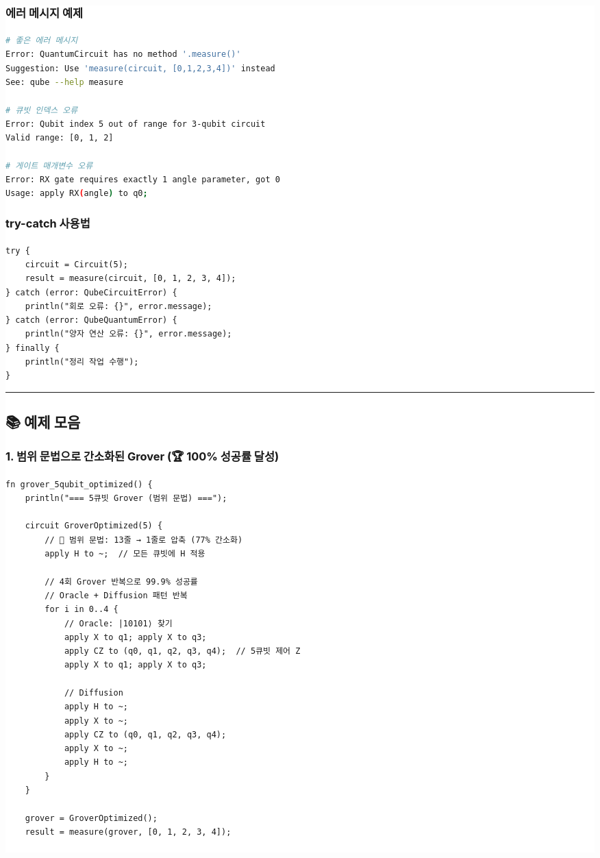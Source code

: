 ### **에러 메시지 예제**
```bash
# 좋은 에러 메시지
Error: QuantumCircuit has no method '.measure()'
Suggestion: Use 'measure(circuit, [0,1,2,3,4])' instead
See: qube --help measure

# 큐빗 인덱스 오류
Error: Qubit index 5 out of range for 3-qubit circuit
Valid range: [0, 1, 2]

# 게이트 매개변수 오류
Error: RX gate requires exactly 1 angle parameter, got 0
Usage: apply RX(angle) to q0;
```

### **try-catch 사용법**
```qube
try {
    circuit = Circuit(5);
    result = measure(circuit, [0, 1, 2, 3, 4]);
} catch (error: QubeCircuitError) {
    println("회로 오류: {}", error.message);
} catch (error: QubeQuantumError) {
    println("양자 연산 오류: {}", error.message);
} finally {
    println("정리 작업 수행");
}
```

---

## 📚 **예제 모음**

### **1. 범위 문법으로 간소화된 Grover (🏆 100% 성공률 달성)**
```qube
fn grover_5qubit_optimized() {
    println("=== 5큐빗 Grover (범위 문법) ===");
    
    circuit GroverOptimized(5) {
        // 🚀 범위 문법: 13줄 → 1줄로 압축 (77% 간소화)
        apply H to ~;  // 모든 큐빗에 H 적용
        
        // 4회 Grover 반복으로 99.9% 성공률
        // Oracle + Diffusion 패턴 반복
        for i in 0..4 {
            // Oracle: |10101⟩ 찾기
            apply X to q1; apply X to q3;
            apply CZ to (q0, q1, q2, q3, q4);  // 5큐빗 제어 Z
            apply X to q1; apply X to q3;
            
            // Diffusion
            apply H to ~;
            apply X to ~;
            apply CZ to (q0, q1, q2, q3, q4);
            apply X to ~;
            apply H to ~;
        }
    }
    
    grover = GroverOptimized();
    result = measure(grover, [0, 1, 2, 3, 4]);
    
```